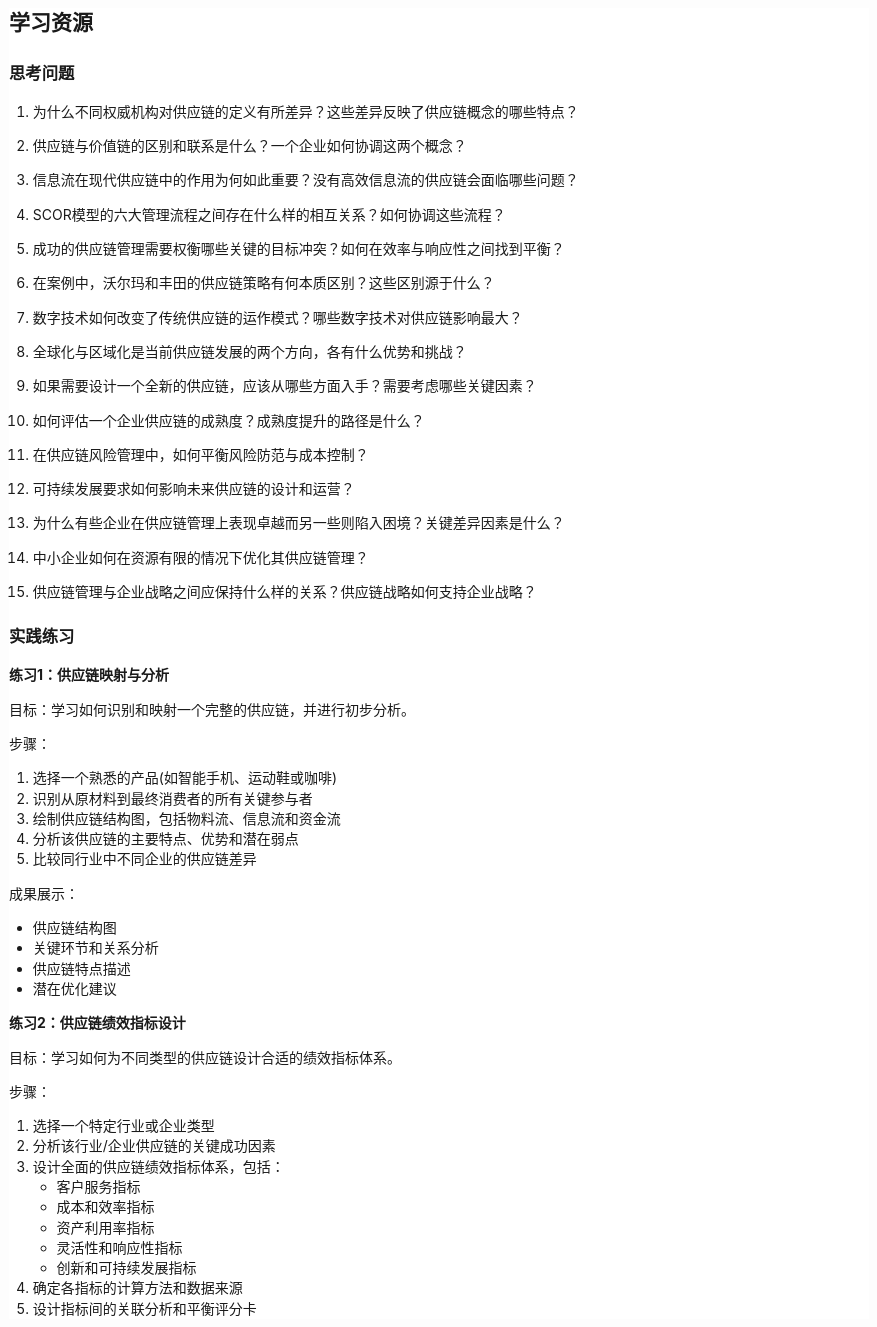 ## 学习资源

### 思考问题

1. 为什么不同权威机构对供应链的定义有所差异？这些差异反映了供应链概念的哪些特点？

2. 供应链与价值链的区别和联系是什么？一个企业如何协调这两个概念？

3. 信息流在现代供应链中的作用为何如此重要？没有高效信息流的供应链会面临哪些问题？

4. SCOR模型的六大管理流程之间存在什么样的相互关系？如何协调这些流程？

5. 成功的供应链管理需要权衡哪些关键的目标冲突？如何在效率与响应性之间找到平衡？

6. 在案例中，沃尔玛和丰田的供应链策略有何本质区别？这些区别源于什么？

7. 数字技术如何改变了传统供应链的运作模式？哪些数字技术对供应链影响最大？

8. 全球化与区域化是当前供应链发展的两个方向，各有什么优势和挑战？

9. 如果需要设计一个全新的供应链，应该从哪些方面入手？需要考虑哪些关键因素？

10. 如何评估一个企业供应链的成熟度？成熟度提升的路径是什么？

11. 在供应链风险管理中，如何平衡风险防范与成本控制？

12. 可持续发展要求如何影响未来供应链的设计和运营？

13. 为什么有些企业在供应链管理上表现卓越而另一些则陷入困境？关键差异因素是什么？

14. 中小企业如何在资源有限的情况下优化其供应链管理？

15. 供应链管理与企业战略之间应保持什么样的关系？供应链战略如何支持企业战略？

### 实践练习

**练习1：供应链映射与分析**

目标：学习如何识别和映射一个完整的供应链，并进行初步分析。

步骤：
1. 选择一个熟悉的产品(如智能手机、运动鞋或咖啡)
2. 识别从原材料到最终消费者的所有关键参与者
3. 绘制供应链结构图，包括物料流、信息流和资金流
4. 分析该供应链的主要特点、优势和潜在弱点
5. 比较同行业中不同企业的供应链差异

成果展示：
- 供应链结构图
- 关键环节和关系分析
- 供应链特点描述
- 潜在优化建议

**练习2：供应链绩效指标设计**

目标：学习如何为不同类型的供应链设计合适的绩效指标体系。

步骤：
1. 选择一个特定行业或企业类型
2. 分析该行业/企业供应链的关键成功因素
3. 设计全面的供应链绩效指标体系，包括：
   - 客户服务指标
   - 成本和效率指标
   - 资产利用率指标
   - 灵活性和响应性指标
   - 创新和可持续发展指标
4. 确定各指标的计算方法和数据来源
5. 设计指标间的关联分析和平衡评分卡
